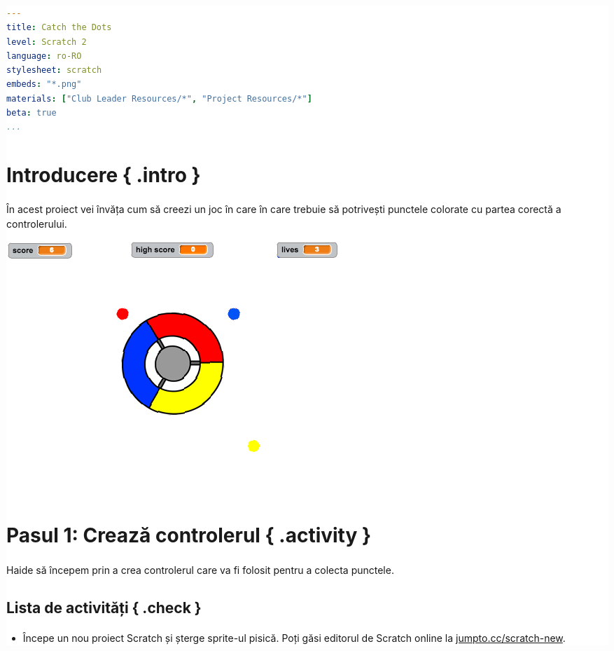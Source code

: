 ```yaml
---
title: Catch the Dots
level: Scratch 2
language: ro-RO
stylesheet: scratch
embeds: "*.png"
materials: ["Club Leader Resources/*", "Project Resources/*"]
beta: true
...
```


# Introducere { .intro }

În acest proiect vei învăța cum să creezi un joc în care în care trebuie să potrivești punctele colorate cu partea corectă a controlerului.

<div class="scratch-preview">
  <iframe allowtransparency="true" width="485" height="402" src="http://scratch.mit.edu/projects/embed/44942820/?autostart=false" frameborder="0"></iframe>
  <img src="dots-final.png">
</div>

# Pasul 1: Crează controlerul { .activity }

Haide să începem prin a crea controlerul care va fi folosit pentru a colecta punctele.

## Lista de activități { .check }

+ Începe un nou proiect Scratch și șterge sprite-ul pisică. Poți găsi editorul de Scratch online la <a href="http://jumpto.cc/scratch-new">jumpto.cc/scratch-new</a>.
